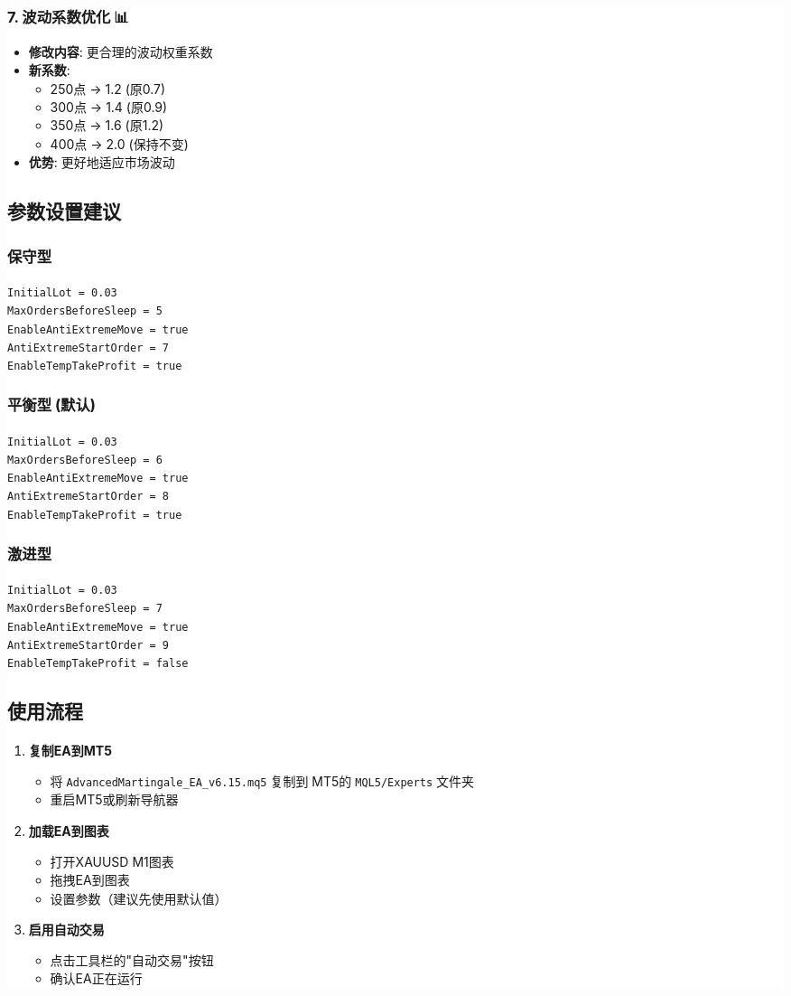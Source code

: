 ### 7. 波动系数优化 📊
- **修改内容**: 更合理的波动权重系数
- **新系数**:
  - 250点 → 1.2 (原0.7)
  - 300点 → 1.4 (原0.9)
  - 350点 → 1.6 (原1.2)
  - 400点 → 2.0 (保持不变)
- **优势**: 更好地适应市场波动

## 参数设置建议

### 保守型
```
InitialLot = 0.03
MaxOrdersBeforeSleep = 5
EnableAntiExtremeMove = true
AntiExtremeStartOrder = 7
EnableTempTakeProfit = true
```

### 平衡型 (默认)
```
InitialLot = 0.03
MaxOrdersBeforeSleep = 6
EnableAntiExtremeMove = true
AntiExtremeStartOrder = 8
EnableTempTakeProfit = true
```

### 激进型
```
InitialLot = 0.03
MaxOrdersBeforeSleep = 7
EnableAntiExtremeMove = true
AntiExtremeStartOrder = 9
EnableTempTakeProfit = false
```

## 使用流程

1. **复制EA到MT5**
   - 将 `AdvancedMartingale_EA_v6.15.mq5` 复制到 MT5的 `MQL5/Experts` 文件夹
   - 重启MT5或刷新导航器

2. **加载EA到图表**
   - 打开XAUUSD M1图表
   - 拖拽EA到图表
   - 设置参数（建议先使用默认值）

3. **启用自动交易**
   - 点击工具栏的"自动交易"按钮
   - 确认EA正在运行
